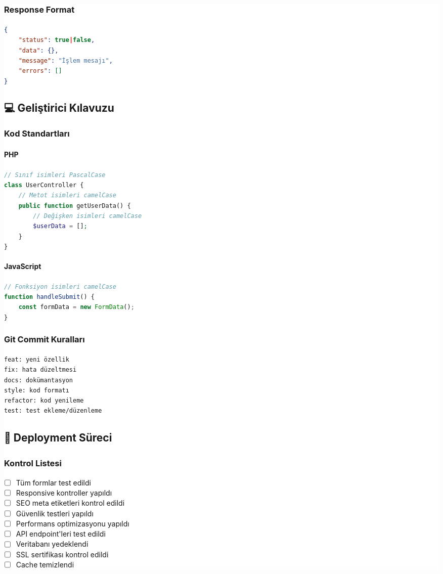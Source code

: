 ### Response Format
```json
{
    "status": true|false,
    "data": {},
    "message": "İşlem mesajı",
    "errors": []
}
```

## 💻 Geliştirici Kılavuzu

### Kod Standartları

#### PHP
```php
// Sınıf isimleri PascalCase
class UserController {
    // Metot isimleri camelCase
    public function getUserData() {
        // Değişken isimleri camelCase
        $userData = [];
    }
}
```

#### JavaScript
```javascript
// Fonksiyon isimleri camelCase
function handleSubmit() {
    const formData = new FormData();
}
```

### Git Commit Kuralları
```
feat: yeni özellik
fix: hata düzeltmesi
docs: dokümantasyon
style: kod formatı
refactor: kod yenileme
test: test ekleme/düzenleme
```

## 🚀 Deployment Süreci

### Kontrol Listesi
- [ ] Tüm formlar test edildi
- [ ] Responsive kontroller yapıldı
- [ ] SEO meta etiketleri kontrol edildi
- [ ] Güvenlik testleri yapıldı
- [ ] Performans optimizasyonu yapıldı
- [ ] API endpoint'leri test edildi
- [ ] Veritabanı yedeklendi
- [ ] SSL sertifikası kontrol edildi
- [ ] Cache temizlendi
